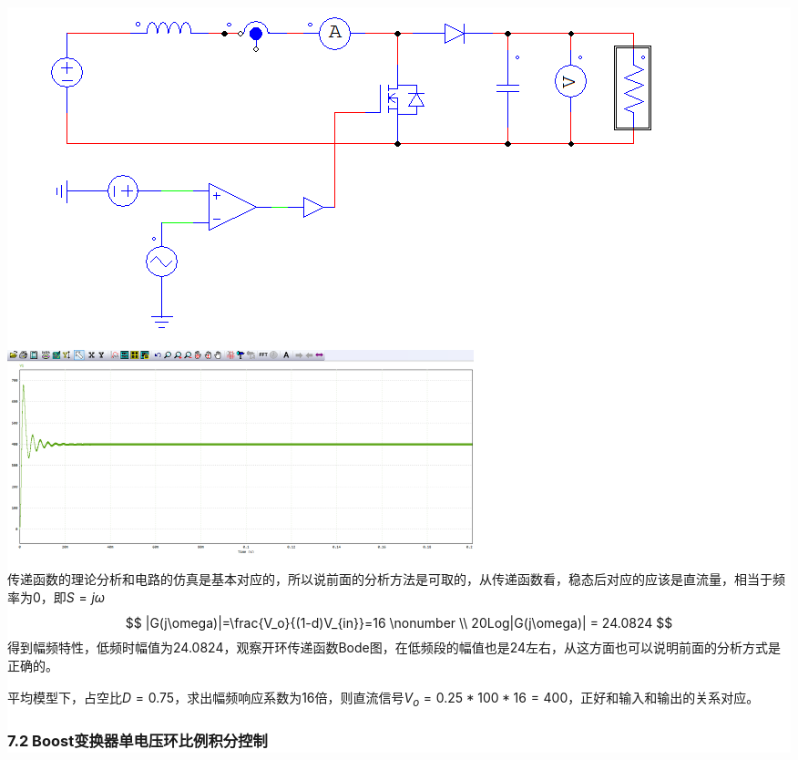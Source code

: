![image-20241021142712372](Typora_Png/image-20241021142712372.png)

<img src="Typora_Png/image-20241021142829913.png" alt="image-20241021142829913" style="zoom: 50%;" />

传递函数的理论分析和电路的仿真是基本对应的，所以说前面的分析方法是可取的，从传递函数看，稳态后对应的应该是直流量，相当于频率为0，即$S = j\omega$
$$
|G(j\omega)|=\frac{V_o}{(1-d)V_{in}}=16    \nonumber  \\
20Log|G(j\omega)| = 24.0824
$$
得到幅频特性，低频时幅值为24.0824，观察开环传递函数Bode图，在低频段的幅值也是24左右，从这方面也可以说明前面的分析方式是正确的。

平均模型下，占空比$D=0.75$，求出幅频响应系数为16倍，则直流信号$V_o=0.25*100*16=400$，正好和输入和输出的关系对应。

### 7.2 Boost变换器单电压环比例积分控制
